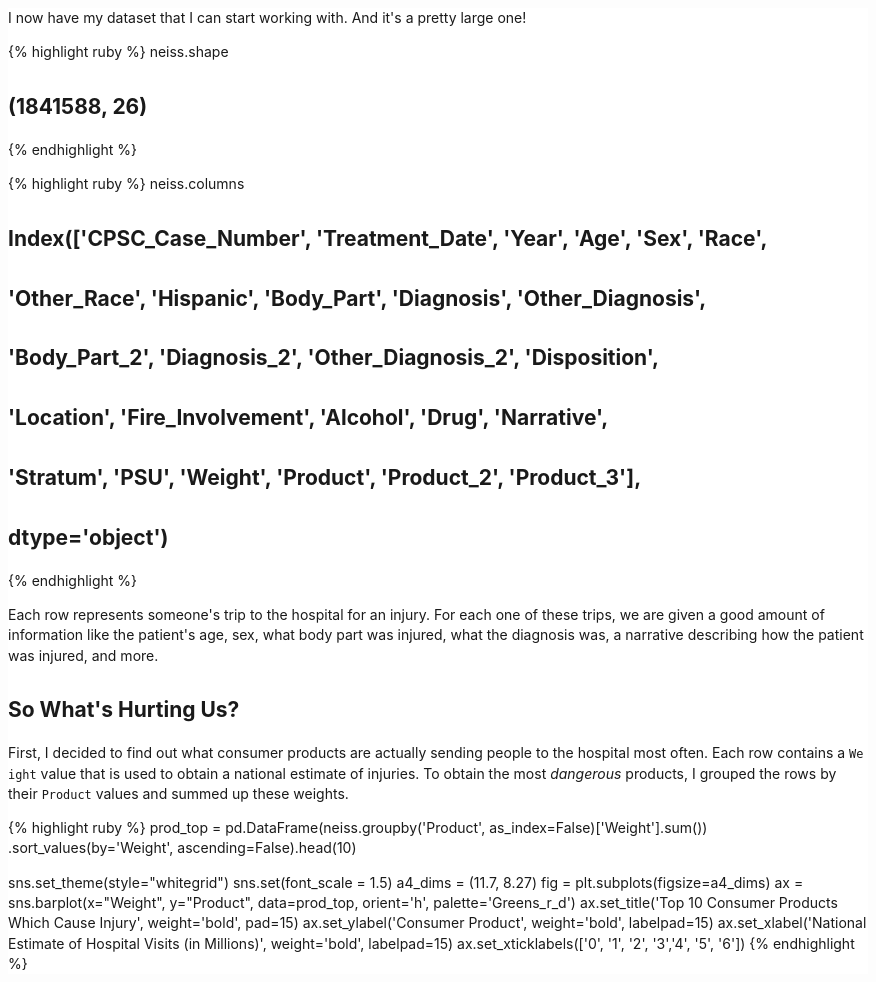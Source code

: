 I now have my dataset that I can start working with. And it's a pretty large one!

{% highlight ruby %}
neiss.shape

## (1841588, 26)
{% endhighlight %}

{% highlight ruby %}
neiss.columns

## Index(['CPSC_Case_Number', 'Treatment_Date', 'Year', 'Age', 'Sex', 'Race',
##       'Other_Race', 'Hispanic', 'Body_Part', 'Diagnosis', 'Other_Diagnosis',
##       'Body_Part_2', 'Diagnosis_2', 'Other_Diagnosis_2', 'Disposition',
##       'Location', 'Fire_Involvement', 'Alcohol', 'Drug', 'Narrative',
##       'Stratum', 'PSU', 'Weight', 'Product', 'Product_2', 'Product_3'],
##      dtype='object')
{% endhighlight %}

Each row represents someone's trip to the hospital for an injury. For each one of these trips, we are given
a good amount of information like the patient's age, sex, what body part was injured, what the diagnosis was, a
narrative describing how the patient was injured, and more. 

## So What's Hurting Us?

First, I decided to find out what consumer products are actually sending people to the hospital most often. Each
row contains a `Weight` value that is used to obtain a national estimate of injuries. To obtain the 
most *dangerous* products, I grouped the rows by their `Product` values and summed up these weights.

{% highlight ruby %}
prod_top = pd.DataFrame(neiss.groupby('Product', as_index=False)['Weight'].sum())
           .sort_values(by='Weight', ascending=False).head(10)
		
sns.set_theme(style="whitegrid")
sns.set(font_scale = 1.5)
a4_dims = (11.7, 8.27)
fig = plt.subplots(figsize=a4_dims)
ax = sns.barplot(x="Weight", y="Product", data=prod_top, orient='h', palette='Greens_r_d')
ax.set_title('Top 10 Consumer Products Which Cause Injury', weight='bold', pad=15)
ax.set_ylabel('Consumer Product', weight='bold', labelpad=15)
ax.set_xlabel('National Estimate of Hospital Visits (in Millions)', weight='bold', labelpad=15)
ax.set_xticklabels(['0', '1', '2', '3','4', '5', '6'])
{% endhighlight %}
					